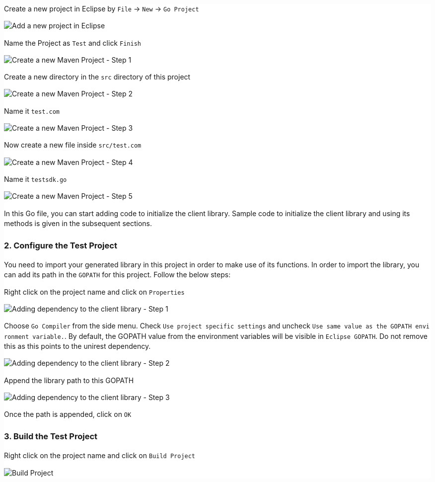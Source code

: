Create a new project in Eclipse by ```File``` -> ```New``` -> ```Go Project```

![Add a new project in Eclipse](https://apidocs.io/illustration/go?step=createNewProject0)

Name the Project as ```Test``` and click ```Finish```

![Create a new Maven Project - Step 1](https://apidocs.io/illustration/go?step=createNewProject1)

Create a new directory in the ```src``` directory of this project

![Create a new Maven Project - Step 2](https://apidocs.io/illustration/go?step=createNewProject2&projectName=dudeintelligenceapi_lib)

Name it ```test.com```

![Create a new Maven Project - Step 3](https://apidocs.io/illustration/go?step=createNewProject3&projectName=dudeintelligenceapi_lib)

Now create a new file inside ```src/test.com```

![Create a new Maven Project - Step 4](https://apidocs.io/illustration/go?step=createNewProject4&projectName=dudeintelligenceapi_lib)

Name it ```testsdk.go```

![Create a new Maven Project - Step 5](https://apidocs.io/illustration/go?step=createNewProject5&projectName=dudeintelligenceapi_lib)

In this Go file, you can start adding code to initialize the client library. Sample code to initialize the client library and using its methods is given in the subsequent sections.

### 2. Configure the Test Project

You need to import your generated library in this project in order to make use of its functions. In order to import the library, you can add its path in the ```GOPATH``` for this project. Follow the below steps:

Right click on the project name and click on ```Properties```

![Adding dependency to the client library - Step 1](https://apidocs.io/illustration/go?step=testProject0&projectName=dudeintelligenceapi_lib)

Choose ```Go Compiler``` from the side menu. Check ```Use project specific settings``` and uncheck ```Use same value as the GOPATH environment variable.```. By default, the GOPATH value from the environment variables will be visible in ```Eclipse GOPATH```. Do not remove this as this points to the unirest dependency.

![Adding dependency to the client library - Step 2](https://apidocs.io/illustration/go?step=testProject1)

Append the library path to this GOPATH

![Adding dependency to the client library - Step 3](https://apidocs.io/illustration/go?step=testProject2&workspaceFolder=Dude%20Intelligence%20Api-GoLang)

Once the path is appended, click on ```OK```

### 3. Build the Test Project

Right click on the project name and click on ```Build Project```

![Build Project](https://apidocs.io/illustration/go?step=buildProject&projectName=dudeintelligenceapi_lib)
